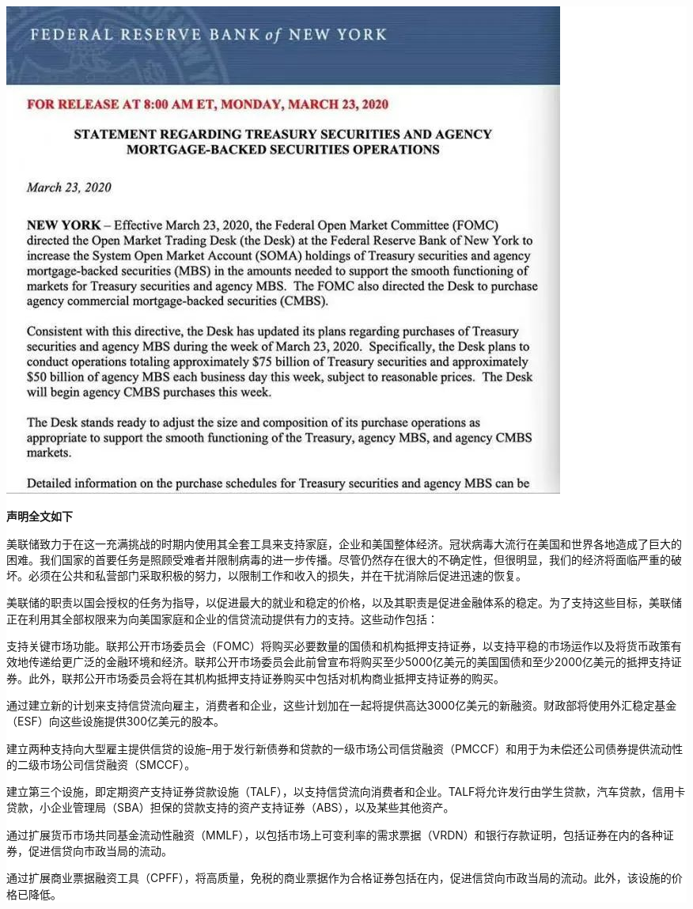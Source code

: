 ![](/images/post/d98709245b16ad85e909862d81d9f677.jpg)

**声明全文如下**

美联储致力于在这一充满挑战的时期内使用其全套工具来支持家庭，企业和美国整体经济。冠状病毒大流行在美国和世界各地造成了巨大的困难。我们国家的首要任务是照顾受难者并限制病毒的进一步传播。尽管仍然存在很大的不确定性，但很明显，我们的经济将面临严重的破坏。必须在公共和私营部门采取积极的努力，以限制工作和收入的损失，并在干扰消除后促进迅速的恢复。

美联储的职责以国会授权的任务为指导，以促进最大的就业和稳定的价格，以及其职责是促进金融体系的稳定。为了支持这些目标，美联储正在利用其全部权限来为向美国家庭和企业的信贷流动提供有力的支持。这些动作包括：

支持关键市场功能。联邦公开市场委员会（FOMC）将购买必要数量的国债和机构抵押支持证券，以支持平稳的市场运作以及将货币政策有效地传递给更广泛的金融环境和经济。联邦公开市场委员会此前曾宣布将购买至少5000亿美元的美国国债和至少2000亿美元的抵押支持证券。此外，联邦公开市场委员会将在其机构抵押支持证券购买中包括对机构商业抵押支持证券的购买。

通过建立新的计划来支持信贷流向雇主，消费者和企业，这些计划加在一起将提供高达3000亿美元的新融资。财政部将使用外汇稳定基金（ESF）向这些设施提供300亿美元的股本。

建立两种支持向大型雇主提供信贷的设施–用于发行新债券和贷款的一级市场公司信贷融资（PMCCF）和用于为未偿还公司债券提供流动性的二级市场公司信贷融资（SMCCF）。

建立第三个设施，即定期资产支持证券贷款设施（TALF），以支持信贷流向消费者和企业。TALF将允许发行由学生贷款，汽车贷款，信用卡贷款，小企业管理局（SBA）担保的贷款支持的资产支持证券（ABS），以及某些其他资产。

通过扩展货币市场共同基金流动性融资（MMLF），以包括市场上可变利率的需求票据（VRDN）和银行存款证明，包括证券在内的各种证券，促进信贷向市政当局的流动。

通过扩展商业票据融资工具（CPFF），将高质量，免税的商业票据作为合格证券包括在内，促进信贷向市政当局的流动。此外，该设施的价格已降低。
